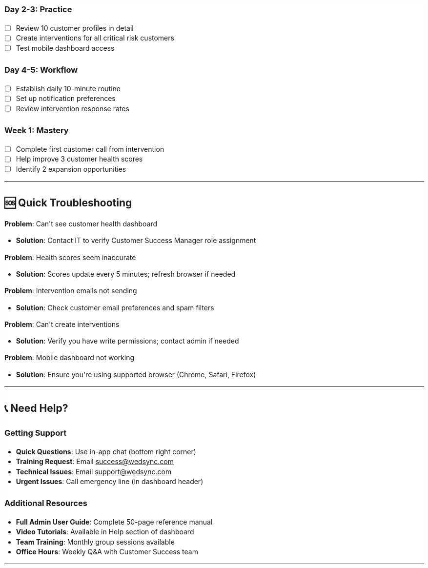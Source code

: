 ### Day 2-3: Practice
- [ ] Review 10 customer profiles in detail
- [ ] Create interventions for all critical risk customers
- [ ] Test mobile dashboard access

### Day 4-5: Workflow
- [ ] Establish daily 10-minute routine
- [ ] Set up notification preferences
- [ ] Review intervention response rates

### Week 1: Mastery
- [ ] Complete first customer call from intervention
- [ ] Help improve 3 customer health scores
- [ ] Identify 2 expansion opportunities

---

## 🆘 Quick Troubleshooting

**Problem**: Can't see customer health dashboard
- **Solution**: Contact IT to verify Customer Success Manager role assignment

**Problem**: Health scores seem inaccurate
- **Solution**: Scores update every 5 minutes; refresh browser if needed

**Problem**: Intervention emails not sending
- **Solution**: Check customer email preferences and spam filters

**Problem**: Can't create interventions
- **Solution**: Verify you have write permissions; contact admin if needed

**Problem**: Mobile dashboard not working
- **Solution**: Ensure you're using supported browser (Chrome, Safari, Firefox)

---

## 📞 Need Help?

### Getting Support
- **Quick Questions**: Use in-app chat (bottom right corner)
- **Training Request**: Email success@wedsync.com
- **Technical Issues**: Email support@wedsync.com
- **Urgent Issues**: Call emergency line (in dashboard header)

### Additional Resources
- **Full Admin User Guide**: Complete 50-page reference manual
- **Video Tutorials**: Available in Help section of dashboard
- **Team Training**: Monthly group sessions available
- **Office Hours**: Weekly Q&A with Customer Success team

---
